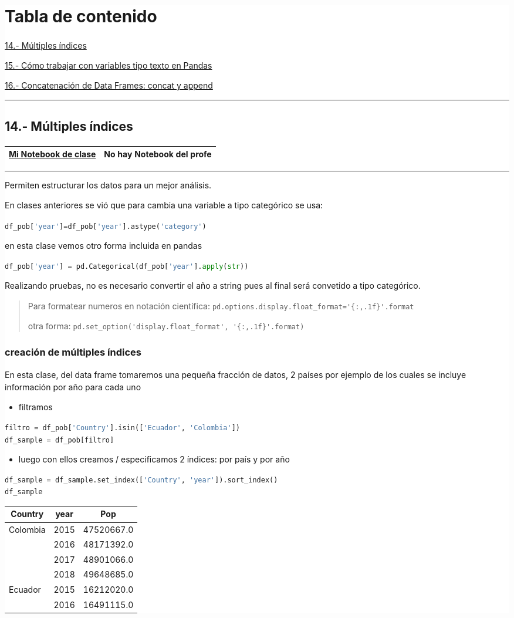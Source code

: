 # Tabla de contenido

[14.- Múltiples índices](#14--mltiples-ndices)

[15.- Cómo trabajar con variables tipo texto en Pandas](#15--cmo-trabajar-con-variables-tipo-texto-en-pandas)

[16.- Concatenación de Data Frames: concat y append](#16--concatenacin-de-data-frames-concat-y-append)

---
## 14.- Múltiples índices

|[Mi Notebook de clase](My_notebooks/18_datos_faltantes.ipynb)  |  No hay Notebook del profe |
|---------| ----:|

---
Permiten estructurar los datos para un mejor análisis.

En clases anteriores se vió que para cambia una variable a tipo categórico se usa: 

```python
df_pob['year']=df_pob['year'].astype('category')
```

en esta clase vemos otro forma incluida en pandas

```python
df_pob['year'] = pd.Categorical(df_pob['year'].apply(str))
```
Realizando pruebas, no es necesario convertir el año a string pues al final será convetido a tipo categórico.

>Para formatear  numeros en notación científica:
>`pd.options.display.float_format='{:,.1f}'.format`
>
>otra forma:
> `pd.set_option('display.float_format', '{:,.1f}'.format)`

### creación de múltiples índices
En esta clase, del data frame tomaremos una pequeña fracción de datos, 2 países por ejemplo de los cuales se incluye información por año para cada uno

* filtramos
 ```python
filtro = df_pob['Country'].isin(['Ecuador', 'Colombia'])
df_sample = df_pob[filtro]
```
* luego con ellos creamos / especificamos 2 índices: por país y por año

```python
df_sample = df_sample.set_index(['Country', 'year']).sort_index() 
df_sample
```

|Country |  year |  Pop  |
|---------|---------|---------|
|Colombia  |  2015  |   47520667.0  |
|     |   2016  |48171392.0   |
|   |   2017  |48901066.0  |
|     |    2018 | 49648685.0 |
|Ecuador  |  2015  | 16212020.0  |
|    |  2016   |16491115.0   |